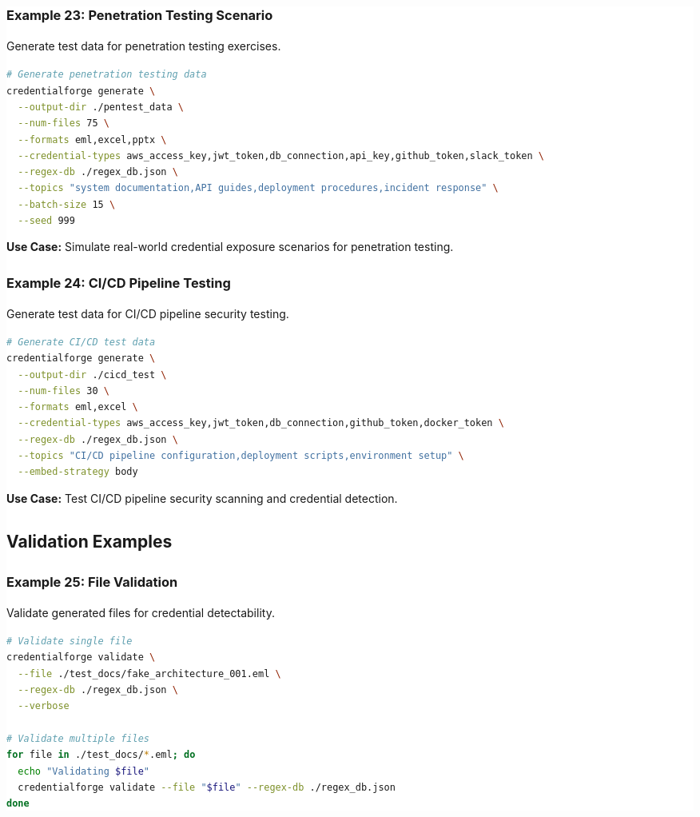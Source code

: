 ### Example 23: Penetration Testing Scenario

Generate test data for penetration testing exercises.

```bash
# Generate penetration testing data
credentialforge generate \
  --output-dir ./pentest_data \
  --num-files 75 \
  --formats eml,excel,pptx \
  --credential-types aws_access_key,jwt_token,db_connection,api_key,github_token,slack_token \
  --regex-db ./regex_db.json \
  --topics "system documentation,API guides,deployment procedures,incident response" \
  --batch-size 15 \
  --seed 999
```

**Use Case:** Simulate real-world credential exposure scenarios for penetration testing.

### Example 24: CI/CD Pipeline Testing

Generate test data for CI/CD pipeline security testing.

```bash
# Generate CI/CD test data
credentialforge generate \
  --output-dir ./cicd_test \
  --num-files 30 \
  --formats eml,excel \
  --credential-types aws_access_key,jwt_token,db_connection,github_token,docker_token \
  --regex-db ./regex_db.json \
  --topics "CI/CD pipeline configuration,deployment scripts,environment setup" \
  --embed-strategy body
```

**Use Case:** Test CI/CD pipeline security scanning and credential detection.

## Validation Examples

### Example 25: File Validation

Validate generated files for credential detectability.

```bash
# Validate single file
credentialforge validate \
  --file ./test_docs/fake_architecture_001.eml \
  --regex-db ./regex_db.json \
  --verbose

# Validate multiple files
for file in ./test_docs/*.eml; do
  echo "Validating $file"
  credentialforge validate --file "$file" --regex-db ./regex_db.json
done
```

